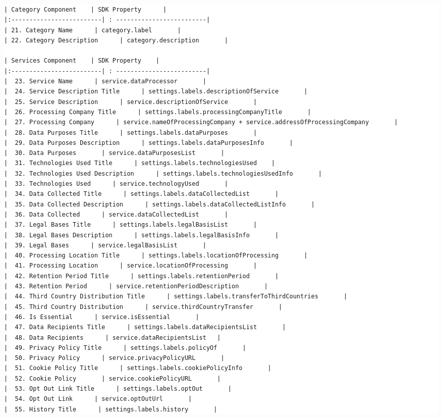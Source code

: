     | Category Component    | SDK Property      |
    |:-------------------------| : -------------------------|
    | 21. Category Name      | category.label       |
    | 22. Category Description      | category.description       |
    
    | Services Component    | SDK Property    |
    |:-------------------------| : -------------------------|
    |  23. Service Name      | service.dataProcessor       |
    |  24. Service Description Title      | settings.labels.descriptionOfService       |
    |  25. Service Description      | service.descriptionOfService       |
    |  26. Processing Company Title      | settings.labels.processingCompanyTitle       |
    |  27. Processing Company      | service.nameOfProcessingCompany + service.addressOfProcessingCompany       |
    |  28. Data Purposes Title      | settings.labels.dataPurposes       |
    |  29. Data Purposes Description      | settings.labels.dataPurposesInfo       |
    |  30. Data Purposes       | service.dataPurposesList       |
    |  31. Technologies Used Title      | settings.labels.technologiesUsed    |
    |  32. Technologies Used Description      | settings.labels.technologiesUsedInfo       |
    |  33. Technologies Used      | service.technologyUsed       |
    |  34. Data Collected Title      | settings.labels.dataCollectedList       |
    |  35. Data Collected Description      | settings.labels.dataCollectedListInfo       |
    |  36. Data Collected      | service.dataCollectedList       |
    |  37. Legal Bases Title      | settings.labels.legalBasisList       |
    |  38. Legal Bases Description      | settings.labels.legalBasisInfo       |
    |  39. Legal Bases      | service.legalBasisList       |
    |  40. Processing Location Title      | settings.labels.locationOfProcessing       |
    |  41. Processing Location      | service.locationOfProcessing       |
    |  42. Retention Period Title      | settings.labels.retentionPeriod       |
    |  43. Retention Period      | service.retentionPeriodDescription       |
    |  44. Third Country Distribution Title      | settings.labels.transferToThirdCountries       |
    |  45. Third Country Distribution      | service.thirdCountryTransfer       |
    |  46. Is Essential      | service.isEssential       |
    |  47. Data Recipients Title      | settings.labels.dataRecipientsList       |
    |  48. Data Recipients      | service.dataRecipientsList   |
    |  49. Privacy Policy Title      | settings.labels.policyOf       |
    |  50. Privacy Policy      | service.privacyPolicyURL       |
    |  51. Cookie Policy Title      | settings.labels.cookiePolicyInfo       |
    |  52. Cookie Policy       | service.cookiePolicyURL       |
    |  53. Opt Out Link Title      | settings.labels.optOut       |
    |  54. Opt Out Link      | service.optOutUrl       |
    |  55. History Title      | settings.labels.history       |
